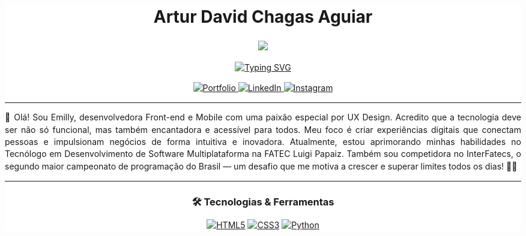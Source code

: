 <div align="center">
 
 <h1>Artur David Chagas Aguiar</h1>
 
</div>


<div align="center">


 <img width="100%" src="https://capsule-render.vercel.app/api?type=waving&color=00ff00&height=100&section=header&animation=blinking&fontSize=50&fontColor=000000&fontAlignY=40&stroke=008000&strokeWidth=5"/>


 [![Typing SVG](https://readme-typing-svg.demolab.com?font=Jost+Black&size=32&duration=2500&pause=500&color=00ff00&center=true&vCenter=true&width=800&lines=💻+Desenvolvedora+Front-end+e+Mobile;🎨+UX+Designer+Apaixonada;🚀+Competidora+InterFatecs;✨+Criadora+de+Experiências+Digitais+Mágicas)](https://git.io/typing-svg)


 
 <p align="center">
  <a href="https://budri.com.br" target="_blank">
   <img src="https://img.shields.io/badge/✨_Portfolio-00ff00?style=for-the-badge&logo=vercel&logoColor=black&animate=pulse" alt="Portfolio"/>
  </a>
  <a href="https://www.linkedin.com/in/emilly-budri-bognar/" target="_blank">
   <img src="https://img.shields.io/badge/LinkedIn-%230A66C2.svg?style=for-the-badge&logo=linkedin&logoColor=white&animate=glow" alt="LinkedIn"/>
  </a>
  <a href="https://www.instagram.com/emillybudri/" target="_blank">
   <img src="https://img.shields.io/badge/Instagram-%23E4405F.svg?style=for-the-badge&logo=instagram&logoColor=white&animate=glow" alt="Instagram"/>
  </a>
 </p>


---


<p align="justify">👋 Olá! Sou Emilly, desenvolvedora Front-end e Mobile com uma paixão especial por UX Design. Acredito que a tecnologia deve ser não só funcional, mas também encantadora e acessível para todos. Meu foco é criar experiências digitais que conectam pessoas e impulsionam negócios de forma intuitiva e inovadora. Atualmente, estou aprimorando minhas habilidades no Tecnólogo em Desenvolvimento de Software Multiplataforma na FATEC Luigi Papaiz. Também sou competidora no InterFatecs, o segundo maior campeonato de programação do Brasil — um desafio que me motiva a crescer e superar limites todos os dias! 🚀✨</p>


---


<div align="center">
 <h3>🛠️ Tecnologias & Ferramentas</h3>
</div>


<p align="center">
 <a href="#"><img src="https://img.shields.io/badge/html5-%23E34F26.svg?style=for-the-badge&logo=html5&logoColor=white" alt="HTML5"></a>
 <a href="#"><img src="https://img.shields.io/badge/css3-%231572B6.svg?style=for-the-badge&logo=css3&logoColor=white" alt="CSS3"></a>
 <a href="#"><img src="https://img.shields.io/badge/python-%233776AB.svg?style=for-the-badge&logo=python&logoColor=white" alt="Python"></a>
</p>
